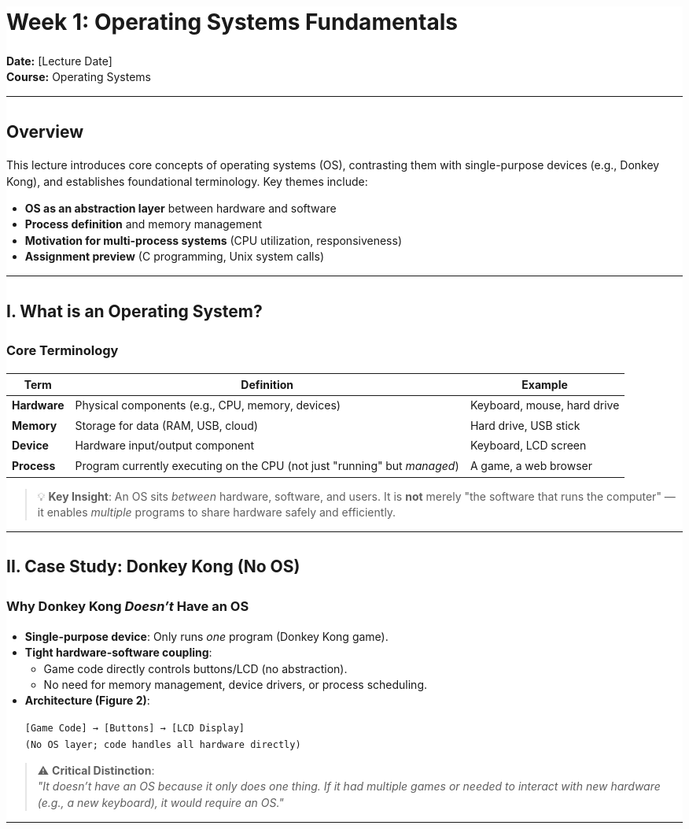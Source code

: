 # Week 1: Operating Systems Fundamentals  
**Date:** [Lecture Date]  
**Course:** Operating Systems  

---

## Overview  
This lecture introduces core concepts of operating systems (OS), contrasting them with single-purpose devices (e.g., Donkey Kong), and establishes foundational terminology. Key themes include:  
- **OS as an abstraction layer** between hardware and software  
- **Process definition** and memory management  
- **Motivation for multi-process systems** (CPU utilization, responsiveness)  
- **Assignment preview** (C programming, Unix system calls)  

---

## I. What is an Operating System?  
### Core Terminology  
| Term          | Definition                                                                 | Example                          |
|---------------|----------------------------------------------------------------------------|----------------------------------|
| **Hardware**  | Physical components (e.g., CPU, memory, devices)                           | Keyboard, mouse, hard drive      |
| **Memory**    | Storage for data (RAM, USB, cloud)                                         | Hard drive, USB stick            |
| **Device**    | Hardware input/output component                                            | Keyboard, LCD screen             |
| **Process**   | Program currently executing on the CPU (not just "running" but *managed*)   | A game, a web browser            |

> 💡 **Key Insight**: An OS sits *between* hardware, software, and users. It is **not** merely "the software that runs the computer" — it enables *multiple* programs to share hardware safely and efficiently.

---

## II. Case Study: Donkey Kong (No OS)  
### Why Donkey Kong *Doesn’t* Have an OS  
- **Single-purpose device**: Only runs *one* program (Donkey Kong game).  
- **Tight hardware-software coupling**:  
  - Game code directly controls buttons/LCD (no abstraction).  
  - No need for memory management, device drivers, or process scheduling.  
- **Architecture (Figure 2)**:  
  ```plaintext
  [Game Code] → [Buttons] → [LCD Display]  
  (No OS layer; code handles all hardware directly)
  ```

> ⚠️ **Critical Distinction**:  
> *"It doesn’t have an OS because it only does one thing. If it had multiple games or needed to interact with new hardware (e.g., a new keyboard), it would require an OS."*  

---